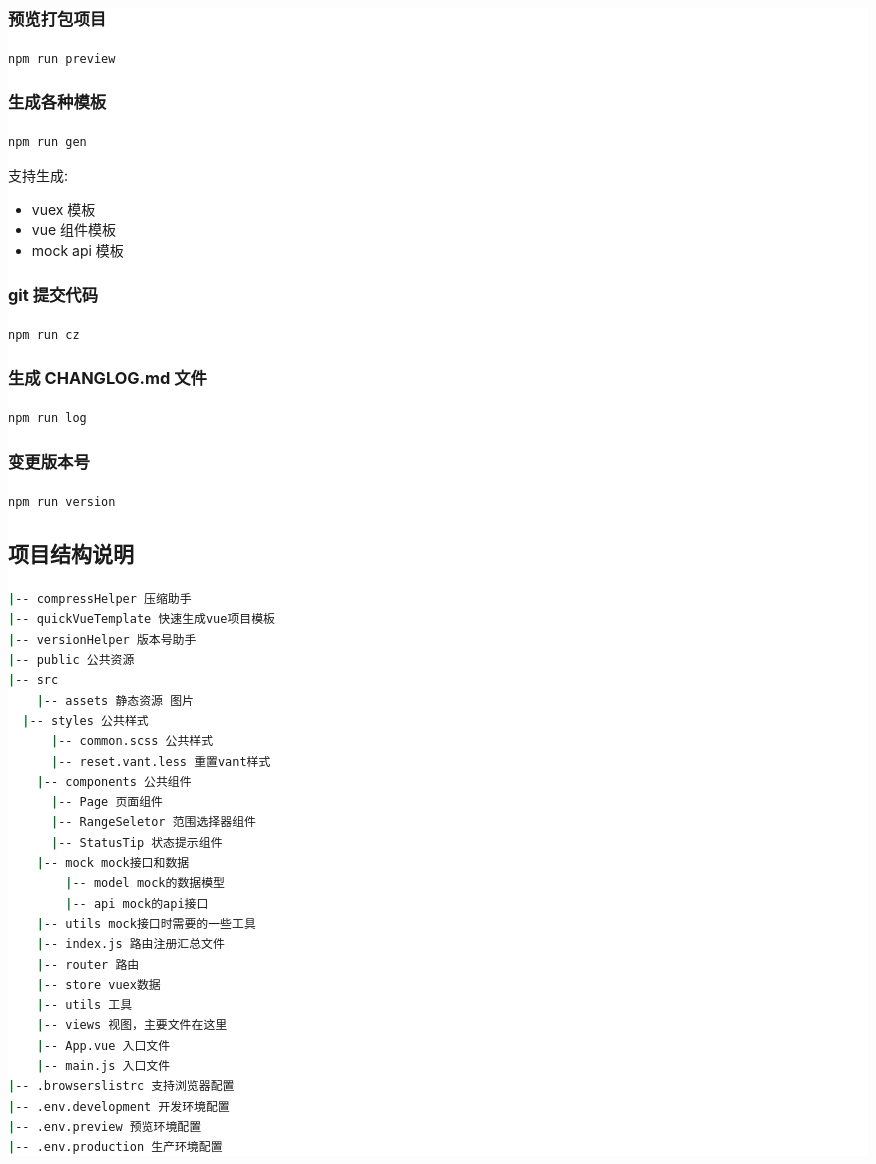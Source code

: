 ### 预览打包项目

```
npm run preview
```

### 生成各种模板

```bash
npm run gen
```

支持生成:

- vuex 模板
- vue 组件模板
- mock api 模板

### git 提交代码

```bash
npm run cz
```

### 生成 CHANGLOG.md 文件

```bash
npm run log
```

### 变更版本号

```bash
npm run version
```

## 项目结构说明

```bash
|-- compressHelper 压缩助手
|-- quickVueTemplate 快速生成vue项目模板
|-- versionHelper 版本号助手
|-- public 公共资源
|-- src
	|-- assets 静态资源 图片
  |-- styles 公共样式
      |-- common.scss 公共样式
      |-- reset.vant.less 重置vant样式
	|-- components 公共组件
      |-- Page 页面组件
      |-- RangeSeletor 范围选择器组件
      |-- StatusTip 状态提示组件
	|-- mock mock接口和数据
		|-- model mock的数据模型
		|-- api mock的api接口
    |-- utils mock接口时需要的一些工具
    |-- index.js 路由注册汇总文件
	|-- router 路由
	|-- store vuex数据
	|-- utils 工具
	|-- views 视图，主要文件在这里
	|-- App.vue 入口文件
	|-- main.js 入口文件
|-- .browserslistrc 支持浏览器配置
|-- .env.development 开发环境配置
|-- .env.preview 预览环境配置
|-- .env.production 生产环境配置
```